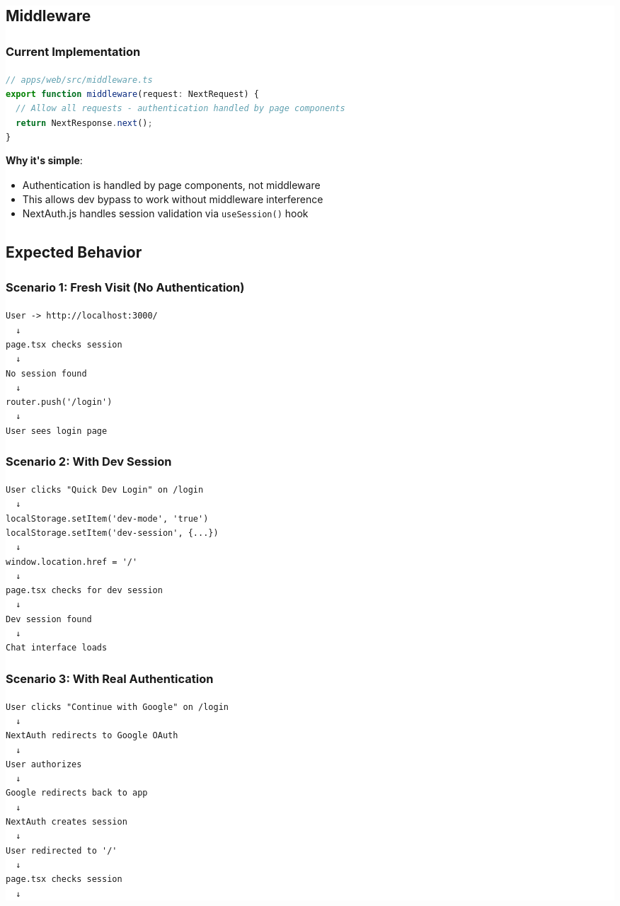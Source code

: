 ## Middleware

### Current Implementation
```typescript
// apps/web/src/middleware.ts
export function middleware(request: NextRequest) {
  // Allow all requests - authentication handled by page components
  return NextResponse.next();
}
```

**Why it's simple**: 
- Authentication is handled by page components, not middleware
- This allows dev bypass to work without middleware interference
- NextAuth.js handles session validation via `useSession()` hook

## Expected Behavior

### Scenario 1: Fresh Visit (No Authentication)
```
User -> http://localhost:3000/
  ↓
page.tsx checks session
  ↓
No session found
  ↓
router.push('/login')
  ↓
User sees login page
```

### Scenario 2: With Dev Session
```
User clicks "Quick Dev Login" on /login
  ↓
localStorage.setItem('dev-mode', 'true')
localStorage.setItem('dev-session', {...})
  ↓
window.location.href = '/'
  ↓
page.tsx checks for dev session
  ↓
Dev session found
  ↓
Chat interface loads
```

### Scenario 3: With Real Authentication
```
User clicks "Continue with Google" on /login
  ↓
NextAuth redirects to Google OAuth
  ↓
User authorizes
  ↓
Google redirects back to app
  ↓
NextAuth creates session
  ↓
User redirected to '/'
  ↓
page.tsx checks session
  ↓
```